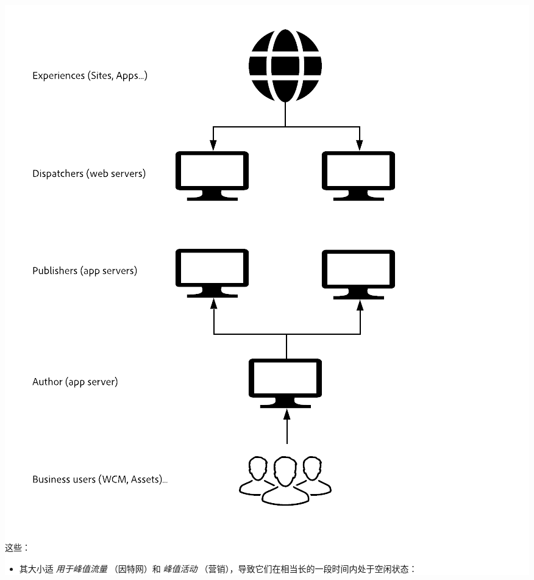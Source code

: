 ![静态架](assets/introduction-01.png "构静态架构")

这些：

* 其大小适 *用于峰值流量* （因特网）和 *峰值活动* （营销），导致它们在相当长的一段时间内处于空闲状态：